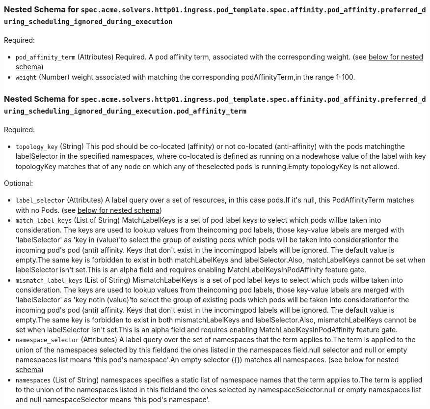<a id="nestedatt--spec--acme--solvers--http01--ingress--pod_template--spec--affinity--pod_affinity--preferred_during_scheduling_ignored_during_execution"></a>
### Nested Schema for `spec.acme.solvers.http01.ingress.pod_template.spec.affinity.pod_affinity.preferred_during_scheduling_ignored_during_execution`

Required:

- `pod_affinity_term` (Attributes) Required. A pod affinity term, associated with the corresponding weight. (see [below for nested schema](#nestedatt--spec--acme--solvers--http01--ingress--pod_template--spec--affinity--pod_affinity--preferred_during_scheduling_ignored_during_execution--pod_affinity_term))
- `weight` (Number) weight associated with matching the corresponding podAffinityTerm,in the range 1-100.

<a id="nestedatt--spec--acme--solvers--http01--ingress--pod_template--spec--affinity--pod_affinity--preferred_during_scheduling_ignored_during_execution--pod_affinity_term"></a>
### Nested Schema for `spec.acme.solvers.http01.ingress.pod_template.spec.affinity.pod_affinity.preferred_during_scheduling_ignored_during_execution.pod_affinity_term`

Required:

- `topology_key` (String) This pod should be co-located (affinity) or not co-located (anti-affinity) with the pods matchingthe labelSelector in the specified namespaces, where co-located is defined as running on a nodewhose value of the label with key topologyKey matches that of any node on which any of theselected pods is running.Empty topologyKey is not allowed.

Optional:

- `label_selector` (Attributes) A label query over a set of resources, in this case pods.If it's null, this PodAffinityTerm matches with no Pods. (see [below for nested schema](#nestedatt--spec--acme--solvers--http01--ingress--pod_template--spec--affinity--pod_affinity--preferred_during_scheduling_ignored_during_execution--pod_affinity_term--label_selector))
- `match_label_keys` (List of String) MatchLabelKeys is a set of pod label keys to select which pods willbe taken into consideration. The keys are used to lookup values from theincoming pod labels, those key-value labels are merged with 'labelSelector' as 'key in (value)'to select the group of existing pods which pods will be taken into considerationfor the incoming pod's pod (anti) affinity. Keys that don't exist in the incomingpod labels will be ignored. The default value is empty.The same key is forbidden to exist in both matchLabelKeys and labelSelector.Also, matchLabelKeys cannot be set when labelSelector isn't set.This is an alpha field and requires enabling MatchLabelKeysInPodAffinity feature gate.
- `mismatch_label_keys` (List of String) MismatchLabelKeys is a set of pod label keys to select which pods willbe taken into consideration. The keys are used to lookup values from theincoming pod labels, those key-value labels are merged with 'labelSelector' as 'key notin (value)'to select the group of existing pods which pods will be taken into considerationfor the incoming pod's pod (anti) affinity. Keys that don't exist in the incomingpod labels will be ignored. The default value is empty.The same key is forbidden to exist in both mismatchLabelKeys and labelSelector.Also, mismatchLabelKeys cannot be set when labelSelector isn't set.This is an alpha field and requires enabling MatchLabelKeysInPodAffinity feature gate.
- `namespace_selector` (Attributes) A label query over the set of namespaces that the term applies to.The term is applied to the union of the namespaces selected by this fieldand the ones listed in the namespaces field.null selector and null or empty namespaces list means 'this pod's namespace'.An empty selector ({}) matches all namespaces. (see [below for nested schema](#nestedatt--spec--acme--solvers--http01--ingress--pod_template--spec--affinity--pod_affinity--preferred_during_scheduling_ignored_during_execution--pod_affinity_term--namespace_selector))
- `namespaces` (List of String) namespaces specifies a static list of namespace names that the term applies to.The term is applied to the union of the namespaces listed in this fieldand the ones selected by namespaceSelector.null or empty namespaces list and null namespaceSelector means 'this pod's namespace'.
